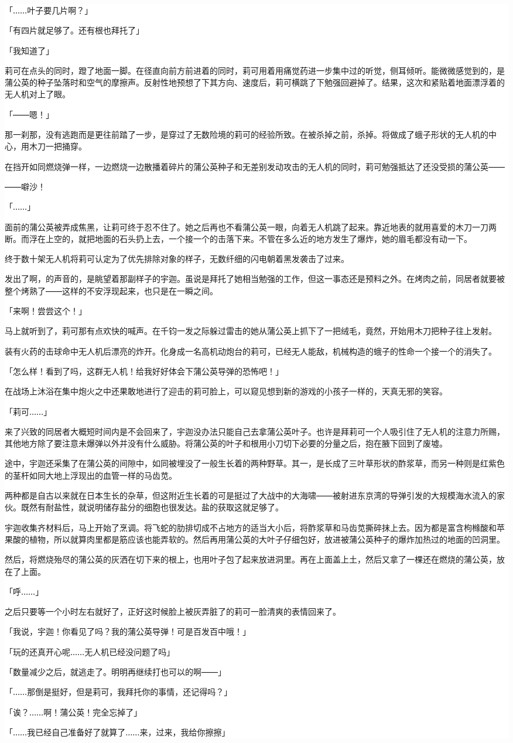 「……叶子要几片啊？」

「有四片就足够了。还有根也拜托了」

「我知道了」

莉可在点头的同时，蹬了地面一脚。在径直向前方前进着的同时，莉可用着用痛觉药进一步集中过的听觉，侧耳倾听。能微微感觉到的，是蒲公英的种子坠落时和空气的摩擦声。反射性地预想了下其方向、速度后，莉可横跳了下勉强回避掉了。结果，这次和紧贴着地面漂浮着的无人机对上了眼。

「——嗯！」

那一刹那，没有逃跑而是更往前踏了一步，是穿过了无数险境的莉可的经验所致。在被杀掉之前，杀掉。将做成了蛾子形状的无人机的中心，用木刀一把捅穿。

在挡开如同燃烧弹一样，一边燃烧一边散播着碎片的蒲公英种子和无差别发动攻击的无人机的同时，莉可勉强抵达了还没受损的蒲公英——

——噼沙！

「……」

面前的蒲公英被弄成焦黑，让莉可终于忍不住了。她之后再也不看蒲公英一眼，向着无人机跳了起来。靠近地表的就用喜爱的木刀一刀两断。而浮在上空的，就把地面的石头扔上去，一个接一个的击落下来。不管在多么近的地方发生了爆炸，她的眉毛都没有动一下。

终于数十架无人机将莉可认定为了优先排除对象的样子，无数纤细的闪电朝着黑发袭击了过来。

发出了啊，的声音的，是眺望着那副样子的宇迦。虽说是拜托了她相当勉强的工作，但这一事态还是预料之外。在烤肉之前，同居者就要被整个烤熟了——这样的不安浮现起来，也只是在一瞬之间。

「来啊！尝尝这个！」

马上就听到了，莉可那有点欢快的喊声。在千钧一发之际躲过雷击的她从蒲公英上抓下了一把绒毛，竟然，开始用木刀把种子往上发射。

装有火药的击球命中无人机后漂亮的炸开。化身成一名高机动炮台的莉可，已经无人能敌，机械构造的蛾子的性命一个接一个的消失了。

「怎么样！看到了吗，这群无人机！给我好好体会下蒲公英导弹的恐怖吧！」

在战场上沐浴在集中炮火之中还果敢地进行了迎击的莉可脸上，可以窥见想到新的游戏的小孩子一样的，天真无邪的笑容。

「莉可……」

来了兴致的同居者大概短时间内是不会回来了，宇迦没办法只能自己去拿蒲公英叶子。也许是拜莉可一个人吸引住了无人机的注意力所赐，其他地方除了要注意未爆弹以外并没有什么威胁。将蒲公英的叶子和根用小刀切下必要的分量之后，抱在腋下回到了废墟。

途中，宇迦还采集了在蒲公英的间隙中，如同被埋没了一般生长着的两种野草。其一，是长成了三叶草形状的酢浆草，而另一种则是红紫色的茎杆如同大地上浮现出的血管一样的马齿苋。

两种都是自古以来就在日本生长的杂草，但这附近生长着的可是挺过了大战中的大海啸——被射进东京湾的导弹引发的大规模海水流入的家伙。既然有耐盐性，就说明储存盐分的细胞也很发达。盐的获取这就足够了。

宇迦收集齐材料后，马上开始了烹调。将飞蛇的肋排切成不占地方的适当大小后，将酢浆草和马齿苋撕碎抹上去。因为都是富含枸橼酸和苹果酸的植物，所以就算肉里都是筋应该也能弄软的。然后再用蒲公英的大叶子仔细包好，放进被蒲公英种子的爆炸加热过的地面的凹洞里。

然后，将燃烧殆尽的蒲公英的灰洒在切下来的根上，也用叶子包了起来放进洞里。再在上面盖上土，然后又拿了一棵还在燃烧的蒲公英，放在了上面。

「呼……」

之后只要等一个小时左右就好了，正好这时候脸上被灰弄脏了的莉可一脸清爽的表情回来了。

「我说，宇迦！你看见了吗？我的蒲公英导弹！可是百发百中哦！」

「玩的还真开心呢……无人机已经没问题了吗」

「数量减少之后，就逃走了。明明再继续打也可以的啊——」

「……那倒是挺好，但是莉可，我拜托你的事情，还记得吗？」

「诶？……啊！蒲公英！完全忘掉了」

「……我已经自己准备好了就算了……来，过来，我给你擦擦」
